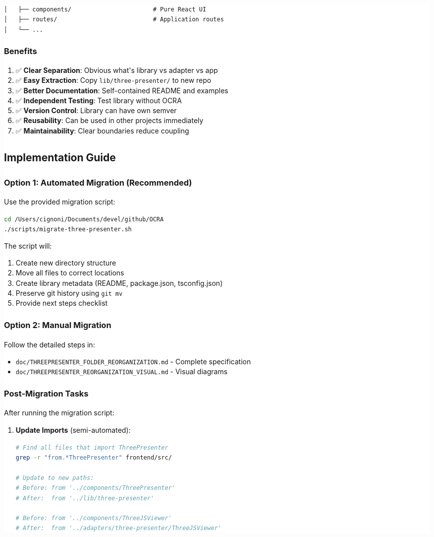 ```
│   ├── components/                       # Pure React UI
│   ├── routes/                           # Application routes
│   └── ...
```

### Benefits

1. ✅ **Clear Separation**: Obvious what's library vs adapter vs app
2. ✅ **Easy Extraction**: Copy `lib/three-presenter/` to new repo
3. ✅ **Better Documentation**: Self-contained README and examples
4. ✅ **Independent Testing**: Test library without OCRA
5. ✅ **Version Control**: Library can have own semver
6. ✅ **Reusability**: Can be used in other projects immediately
7. ✅ **Maintainability**: Clear boundaries reduce coupling

## Implementation Guide

### Option 1: Automated Migration (Recommended)

Use the provided migration script:

```bash
cd /Users/cignoni/Documents/devel/github/OCRA
./scripts/migrate-three-presenter.sh
```

The script will:
1. Create new directory structure
2. Move all files to correct locations
3. Create library metadata (README, package.json, tsconfig.json)
4. Preserve git history using `git mv`
5. Provide next steps checklist

### Option 2: Manual Migration

Follow the detailed steps in:
- `doc/THREEPRESENTER_FOLDER_REORGANIZATION.md` - Complete specification
- `doc/THREEPRESENTER_REORGANIZATION_VISUAL.md` - Visual diagrams

### Post-Migration Tasks

After running the migration script:

1. **Update Imports** (semi-automated):
   ```bash
   # Find all files that import ThreePresenter
   grep -r "from.*ThreePresenter" frontend/src/
   
   # Update to new paths:
   # Before: from '../components/ThreePresenter'
   # After:  from '../lib/three-presenter'
   
   # Before: from '../components/ThreeJSViewer'
   # After:  from '../adapters/three-presenter/ThreeJSViewer'
   ```

